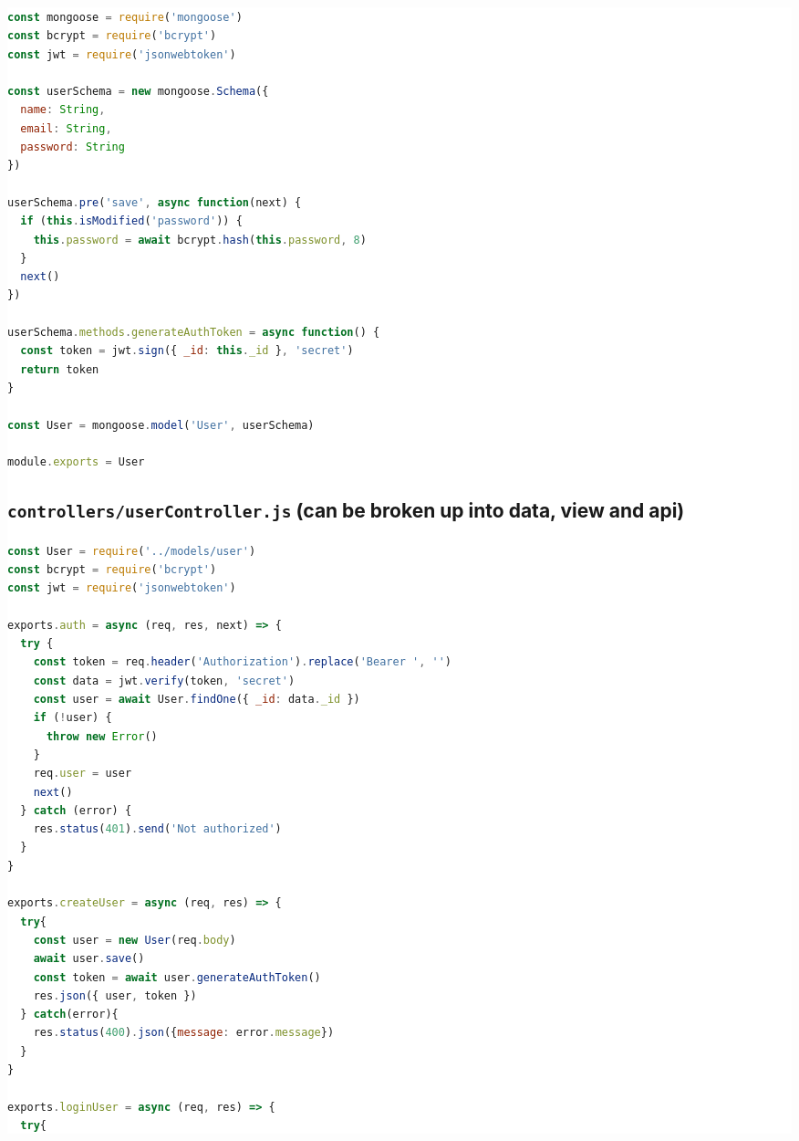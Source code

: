 ```js
const mongoose = require('mongoose')
const bcrypt = require('bcrypt')
const jwt = require('jsonwebtoken')

const userSchema = new mongoose.Schema({
  name: String,
  email: String,
  password: String
})

userSchema.pre('save', async function(next) {
  if (this.isModified('password')) {
    this.password = await bcrypt.hash(this.password, 8)
  }
  next()
})

userSchema.methods.generateAuthToken = async function() {
  const token = jwt.sign({ _id: this._id }, 'secret')
  return token
}

const User = mongoose.model('User', userSchema)

module.exports = User
```

## `controllers/userController.js` (can be broken up into data, view and api)

```js
const User = require('../models/user')
const bcrypt = require('bcrypt')
const jwt = require('jsonwebtoken')

exports.auth = async (req, res, next) => {
  try {
    const token = req.header('Authorization').replace('Bearer ', '')
    const data = jwt.verify(token, 'secret')
    const user = await User.findOne({ _id: data._id })
    if (!user) {
      throw new Error()
    }
    req.user = user
    next()
  } catch (error) {
    res.status(401).send('Not authorized')
  }
}

exports.createUser = async (req, res) => {
  try{
    const user = new User(req.body)
    await user.save()
    const token = await user.generateAuthToken()
    res.json({ user, token })
  } catch(error){
    res.status(400).json({message: error.message})
  }
}

exports.loginUser = async (req, res) => {
  try{
```